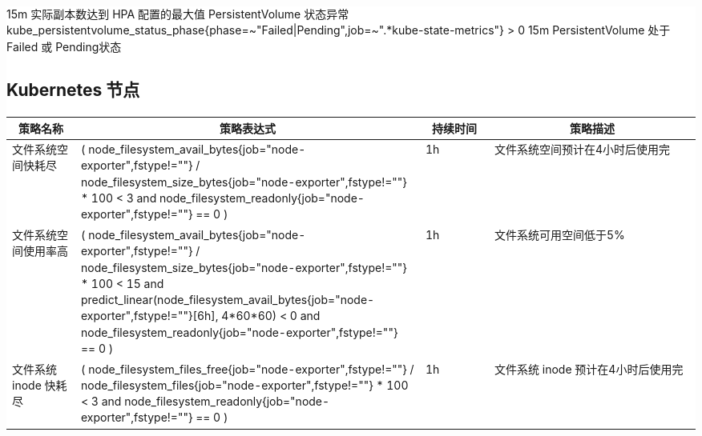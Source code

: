 <td>15m</td>
<td>实际副本数达到 HPA 配置的最大值</td>
</tr>
<tr>
<td>PersistentVolume 状态异常</td>
<td  class="div-td-el">kube_persistentvolume_status_phase{phase=~"Failed|Pending",job=~".*kube-state-metrics"} > 0
</td>
<td>15m</td>
<td >PersistentVolume 处于 Failed 或 Pending状态</td>
</tr>
</tbody></table>


##  Kubernetes 节点

<table>
<thead>
<tr>
<th width="10%">策略名称</th>
<th width="50%">策略表达式</th>
<th width="10%">持续时间</th>
<th width="30%">策略描述</th>
</tr>
</thead>
<tbody><tr>
<td>文件系统空间快耗尽</td>
<td  class="div-td-el">(
  node_filesystem_avail_bytes{job="node-exporter",fstype!=""} / node_filesystem_size_bytes{job="node-exporter",fstype!=""} * 100 < 3
and
  node_filesystem_readonly{job="node-exporter",fstype!=""} == 0
)
</td>
<td>1h</td>
<td>文件系统空间预计在4小时后使用完</td>
</tr>
<tr>
<td>文件系统空间使用率高</td>
<td  class="div-td-el">(
  node_filesystem_avail_bytes{job="node-exporter",fstype!=""} / node_filesystem_size_bytes{job="node-exporter",fstype!=""} * 100 < 15
and
  predict_linear(node_filesystem_avail_bytes{job="node-exporter",fstype!=""}[6h], 4*60*60) < 0
and
  node_filesystem_readonly{job="node-exporter",fstype!=""} == 0
)
</td>
<td>1h</td>
<td>文件系统可用空间低于5%</td>
</tr>
<tr>
<td>文件系统 inode 快耗尽</td>
<td  class="div-td-el">(
  node_filesystem_files_free{job="node-exporter",fstype!=""} / node_filesystem_files{job="node-exporter",fstype!=""} * 100 < 3
and
  node_filesystem_readonly{job="node-exporter",fstype!=""} == 0
)
</td>
<td>1h</td>
<td>文件系统 inode 预计在4小时后使用完</td>
</tr>
<tr>